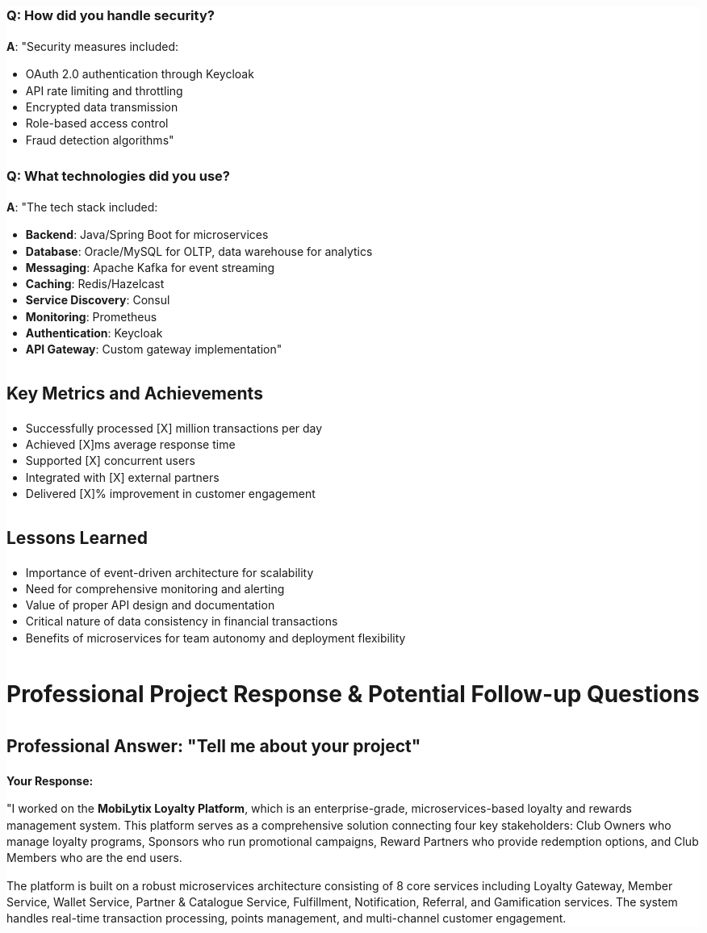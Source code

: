 ### Q: How did you handle security?
**A**: "Security measures included:
- OAuth 2.0 authentication through Keycloak
- API rate limiting and throttling
- Encrypted data transmission
- Role-based access control
- Fraud detection algorithms"

### Q: What technologies did you use?
**A**: "The tech stack included:
- **Backend**: Java/Spring Boot for microservices
- **Database**: Oracle/MySQL for OLTP, data warehouse for analytics
- **Messaging**: Apache Kafka for event streaming
- **Caching**: Redis/Hazelcast
- **Service Discovery**: Consul
- **Monitoring**: Prometheus
- **Authentication**: Keycloak
- **API Gateway**: Custom gateway implementation"

## Key Metrics and Achievements
- Successfully processed [X] million transactions per day
- Achieved [X]ms average response time
- Supported [X] concurrent users
- Integrated with [X] external partners
- Delivered [X]% improvement in customer engagement

## Lessons Learned
- Importance of event-driven architecture for scalability
- Need for comprehensive monitoring and alerting
- Value of proper API design and documentation
- Critical nature of data consistency in financial transactions
- Benefits of microservices for team autonomy and deployment flexibility



# Professional Project Response & Potential Follow-up Questions

## Professional Answer: "Tell me about your project"

**Your Response:**

"I worked on the **MobiLytix Loyalty Platform**, which is an enterprise-grade, microservices-based loyalty and rewards management system. This platform serves as a comprehensive solution connecting four key stakeholders: Club Owners who manage loyalty programs, Sponsors who run promotional campaigns, Reward Partners who provide redemption options, and Club Members who are the end users.

The platform is built on a robust microservices architecture consisting of 8 core services including Loyalty Gateway, Member Service, Wallet Service, Partner & Catalogue Service, Fulfillment, Notification, Referral, and Gamification services. The system handles real-time transaction processing, points management, and multi-channel customer engagement.
